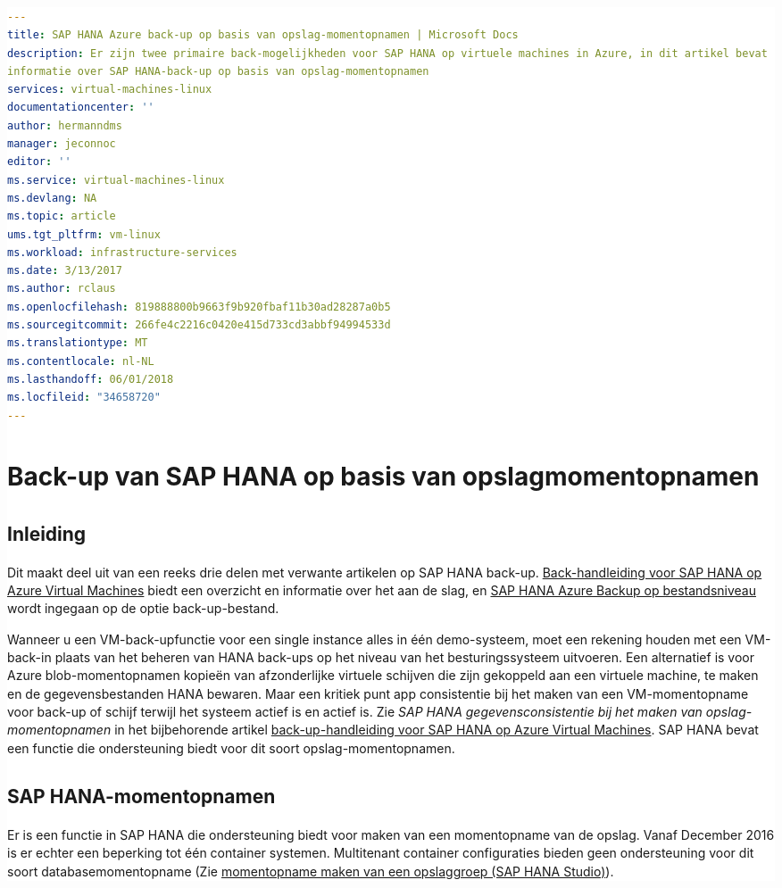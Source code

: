 ```yaml
---
title: SAP HANA Azure back-up op basis van opslag-momentopnamen | Microsoft Docs
description: Er zijn twee primaire back-mogelijkheden voor SAP HANA op virtuele machines in Azure, in dit artikel bevat informatie over SAP HANA-back-up op basis van opslag-momentopnamen
services: virtual-machines-linux
documentationcenter: ''
author: hermanndms
manager: jeconnoc
editor: ''
ms.service: virtual-machines-linux
ms.devlang: NA
ms.topic: article
ums.tgt_pltfrm: vm-linux
ms.workload: infrastructure-services
ms.date: 3/13/2017
ms.author: rclaus
ms.openlocfilehash: 819888800b9663f9b920fbaf11b30ad28287a0b5
ms.sourcegitcommit: 266fe4c2216c0420e415d733cd3abbf94994533d
ms.translationtype: MT
ms.contentlocale: nl-NL
ms.lasthandoff: 06/01/2018
ms.locfileid: "34658720"
---
```

# <a name="sap-hana-backup-based-on-storage-snapshots"></a>Back-up van SAP HANA op basis van opslagmomentopnamen

## <a name="introduction"></a>Inleiding

Dit maakt deel uit van een reeks drie delen met verwante artikelen op SAP HANA back-up. [Back-handleiding voor SAP HANA op Azure Virtual Machines](sap-hana-backup-guide.md) biedt een overzicht en informatie over het aan de slag, en [SAP HANA Azure Backup op bestandsniveau](sap-hana-backup-file-level.md) wordt ingegaan op de optie back-up-bestand.

Wanneer u een VM-back-upfunctie voor een single instance alles in één demo-systeem, moet een rekening houden met een VM-back-in plaats van het beheren van HANA back-ups op het niveau van het besturingssysteem uitvoeren. Een alternatief is voor Azure blob-momentopnamen kopieën van afzonderlijke virtuele schijven die zijn gekoppeld aan een virtuele machine, te maken en de gegevensbestanden HANA bewaren. Maar een kritiek punt app consistentie bij het maken van een VM-momentopname voor back-up of schijf terwijl het systeem actief is en actief is. Zie _SAP HANA gegevensconsistentie bij het maken van opslag-momentopnamen_ in het bijbehorende artikel [back-up-handleiding voor SAP HANA op Azure Virtual Machines](sap-hana-backup-guide.md). SAP HANA bevat een functie die ondersteuning biedt voor dit soort opslag-momentopnamen.

## <a name="sap-hana-snapshots"></a>SAP HANA-momentopnamen

Er is een functie in SAP HANA die ondersteuning biedt voor maken van een momentopname van de opslag. Vanaf December 2016 is er echter een beperking tot één container systemen. Multitenant container configuraties bieden geen ondersteuning voor dit soort databasemomentopname (Zie [momentopname maken van een opslaggroep (SAP HANA Studio)](https://help.sap.com/saphelp_hanaplatform/helpdata/en/a0/3f8f08501e44d89115db3c5aa08e3f/content.htm)).
